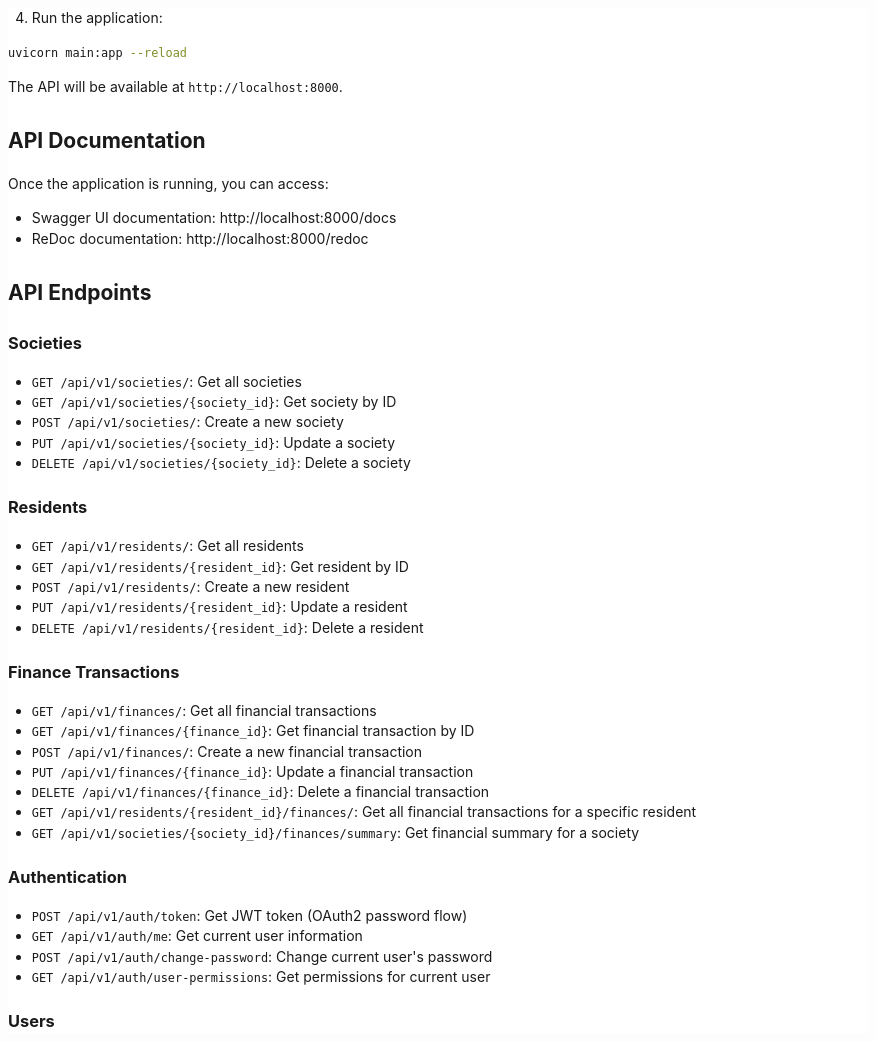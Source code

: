 4. Run the application:

```bash
uvicorn main:app --reload
```

The API will be available at `http://localhost:8000`.

## API Documentation

Once the application is running, you can access:

- Swagger UI documentation: http://localhost:8000/docs
- ReDoc documentation: http://localhost:8000/redoc

## API Endpoints

### Societies

- `GET /api/v1/societies/`: Get all societies
- `GET /api/v1/societies/{society_id}`: Get society by ID
- `POST /api/v1/societies/`: Create a new society
- `PUT /api/v1/societies/{society_id}`: Update a society
- `DELETE /api/v1/societies/{society_id}`: Delete a society

### Residents

- `GET /api/v1/residents/`: Get all residents
- `GET /api/v1/residents/{resident_id}`: Get resident by ID
- `POST /api/v1/residents/`: Create a new resident
- `PUT /api/v1/residents/{resident_id}`: Update a resident
- `DELETE /api/v1/residents/{resident_id}`: Delete a resident

### Finance Transactions

- `GET /api/v1/finances/`: Get all financial transactions
- `GET /api/v1/finances/{finance_id}`: Get financial transaction by ID
- `POST /api/v1/finances/`: Create a new financial transaction
- `PUT /api/v1/finances/{finance_id}`: Update a financial transaction
- `DELETE /api/v1/finances/{finance_id}`: Delete a financial transaction
- `GET /api/v1/residents/{resident_id}/finances/`: Get all financial transactions for a specific resident
- `GET /api/v1/societies/{society_id}/finances/summary`: Get financial summary for a society

### Authentication

- `POST /api/v1/auth/token`: Get JWT token (OAuth2 password flow)
- `GET /api/v1/auth/me`: Get current user information
- `POST /api/v1/auth/change-password`: Change current user's password
- `GET /api/v1/auth/user-permissions`: Get permissions for current user

### Users
